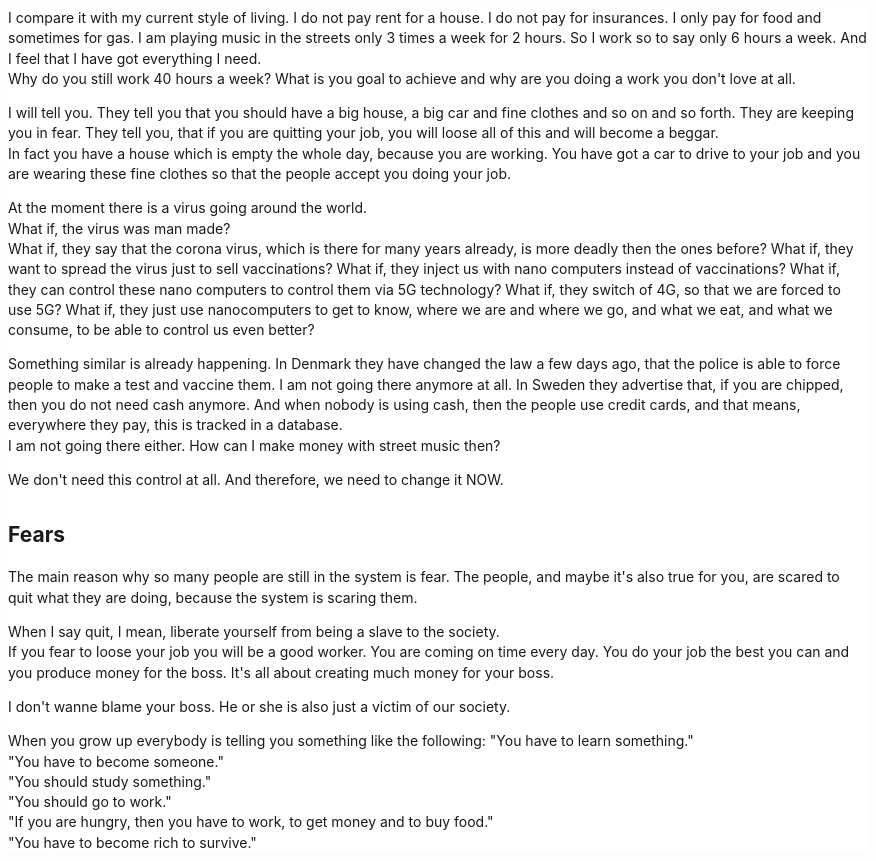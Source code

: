 I compare it with my current style of living. I do not pay rent for a house. I do not pay for insurances. I only pay for food and sometimes for gas. I am playing music in the streets only 3 times a week for 2 hours. So I work so to say only 6 hours a week. And I feel that I have got everything I need.  
Why do you still work 40 hours a week? What is you goal to achieve and why are you doing a work you don't love at all.  

I will tell you. They tell you that you should have a big house, a big car and fine clothes and so on and so forth. They are keeping you in fear. They tell you, that if you are quitting your job, you will loose all of this and will become a beggar.  
In fact you have a house which is empty the whole day, because you are working. You have got a car to drive to your job and you are wearing these fine clothes so that the people accept you doing your job.  

At the moment there is a virus going around the world.  
What if, the virus was man made?  
What if, they say that the corona virus, which is there for many years already, is more deadly then the ones before?
What if, they want to spread the virus just to sell vaccinations?
What if, they inject us with nano computers instead of vaccinations?
What if, they can control these nano computers to control them via 5G technology?
What if, they switch of 4G, so that we are forced to use 5G?
What if, they just use nanocomputers to get to know, where we are and where we go, and what we eat, and what we consume, to be able to control us even better?  

Something similar is already happening. 
In Denmark they have changed the law a few days ago, that the police is able to force people to make a test and vaccine them. I am not going there anymore at all. 
In Sweden they advertise that, if you are chipped, then you do not need cash anymore. And when nobody is using cash, then the people use credit cards, and that means, everywhere they pay, this is tracked in a database.  
I am not going there either. How can I make money with street music then?  

We don't need this control at all.
And therefore, we need to change it NOW.

## Fears
The main reason why so many people are still in the system is fear. The people, and maybe it's also true for you, are scared to quit what they are doing, because the system is scaring them.  

When I say quit, I mean, liberate yourself from being a slave to the society.  
If you fear to loose your job you will be a good worker. You are coming on time every day. You do your job the best you can and you produce money for the boss. It's all about creating much money for your boss.

I don't wanne blame your boss. He or she is also just a victim of our society. 

When you grow up everybody is telling you something like the following:
"You have to learn something."  
"You have to become someone."  
"You should study something."  
"You should go to work."  
"If you are hungry, then you have to work, to get money and to buy food."  
"You have to become rich to survive."  
